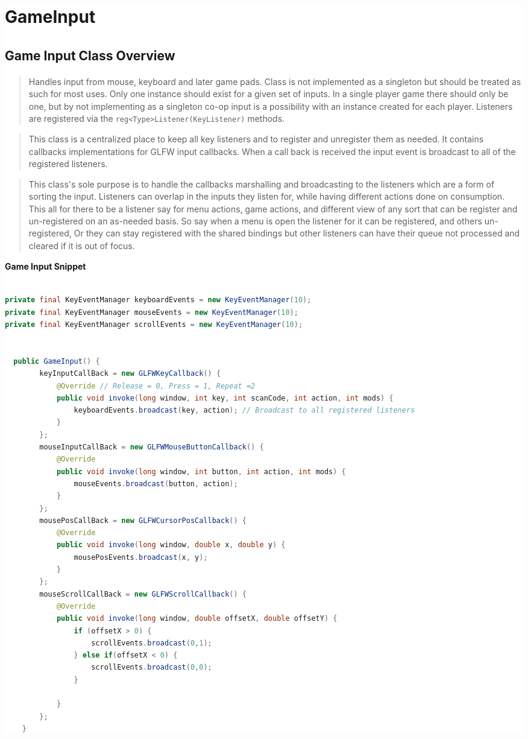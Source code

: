 
# GameInput


## Game Input Class Overview

> Handles input from mouse, keyboard and later game pads. Class is not implemented as a singleton but should be treated as such for most uses. Only one instance should exist for a given set of inputs. In a single player game there should only be one, but by not implementing as a singleton co-op input is a possibility with an instance created for each player.  Listeners are registered via the ```reg<Type>Listener(KeyListener)``` methods.

>This class is a centralized place to keep all key listeners and to register and unregister them as needed. It contains callbacks implementations for GLFW input callbacks. When a call back is received the input event is broadcast to all of the registered listeners.

> This class's sole purpose is to handle the callbacks marshalling and  broadcasting to the listeners which are a form of sorting the input. Listeners can overlap in the inputs they listen for, while having different actions done on consumption. This all for there to be a listener say for menu actions, game actions, and different view of any sort that can be register and un-registered on an as-needed basis. So say when a menu is open the listener for it can be registered, and others un-registered, Or they can stay registered with the shared bindings but other listeners can have their queue not processed and cleared if it is out of focus.

**Game Input Snippet**
```java

private final KeyEventManager keyboardEvents = new KeyEventManager(10);
private final KeyEventManager mouseEvents = new KeyEventManager(10);
private final KeyEventManager scrollEvents = new KeyEventManager(10);


  public GameInput() {
        keyInputCallBack = new GLFWKeyCallback() {
            @Override // Release = 0, Press = 1, Repeat =2
            public void invoke(long window, int key, int scanCode, int action, int mods) {
                keyboardEvents.broadcast(key, action); // Broadcast to all registered listeners
            }
        };
        mouseInputCallBack = new GLFWMouseButtonCallback() {
            @Override
            public void invoke(long window, int button, int action, int mods) {
                mouseEvents.broadcast(button, action);
            }
        };
        mousePosCallBack = new GLFWCursorPosCallback() {
            @Override
            public void invoke(long window, double x, double y) {
                mousePosEvents.broadcast(x, y);
            }
        };
        mouseScrollCallBack = new GLFWScrollCallback() {
            @Override
            public void invoke(long window, double offsetX, double offsetY) {
                if (offsetX > 0) {
                    scrollEvents.broadcast(0,1);
                } else if(offsetX < 0) {
                    scrollEvents.broadcast(0,0);
                }

            }
        };
    }

```